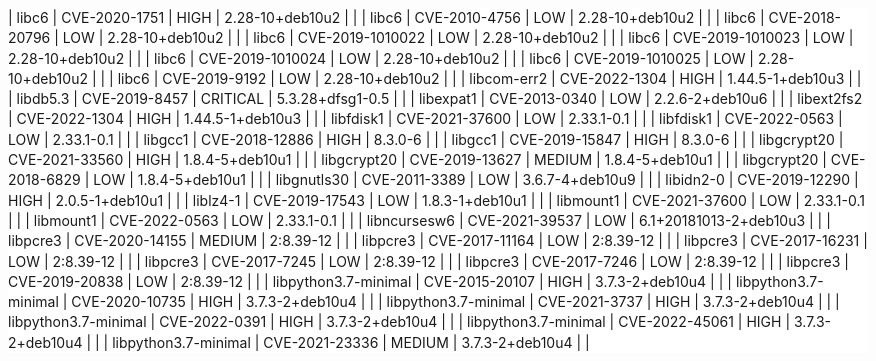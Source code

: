 | libc6         |    CVE-2020-1751   |   HIGH  |  2.28-10+deb10u2 |  |
| libc6         |    CVE-2010-4756   |   LOW  |  2.28-10+deb10u2 |  |
| libc6         |    CVE-2018-20796   |   LOW  |  2.28-10+deb10u2 |  |
| libc6         |    CVE-2019-1010022   |   LOW  |  2.28-10+deb10u2 |  |
| libc6         |    CVE-2019-1010023   |   LOW  |  2.28-10+deb10u2 |  |
| libc6         |    CVE-2019-1010024   |   LOW  |  2.28-10+deb10u2 |  |
| libc6         |    CVE-2019-1010025   |   LOW  |  2.28-10+deb10u2 |  |
| libc6         |    CVE-2019-9192   |   LOW  |  2.28-10+deb10u2 |  |
| libcom-err2         |    CVE-2022-1304   |   HIGH  |  1.44.5-1+deb10u3 |  |
| libdb5.3         |    CVE-2019-8457   |   CRITICAL  |  5.3.28+dfsg1-0.5 |  |
| libexpat1         |    CVE-2013-0340   |   LOW  |  2.2.6-2+deb10u6 |  |
| libext2fs2         |    CVE-2022-1304   |   HIGH  |  1.44.5-1+deb10u3 |  |
| libfdisk1         |    CVE-2021-37600   |   LOW  |  2.33.1-0.1 |  |
| libfdisk1         |    CVE-2022-0563   |   LOW  |  2.33.1-0.1 |  |
| libgcc1         |    CVE-2018-12886   |   HIGH  |  8.3.0-6 |  |
| libgcc1         |    CVE-2019-15847   |   HIGH  |  8.3.0-6 |  |
| libgcrypt20         |    CVE-2021-33560   |   HIGH  |  1.8.4-5+deb10u1 |  |
| libgcrypt20         |    CVE-2019-13627   |   MEDIUM  |  1.8.4-5+deb10u1 |  |
| libgcrypt20         |    CVE-2018-6829   |   LOW  |  1.8.4-5+deb10u1 |  |
| libgnutls30         |    CVE-2011-3389   |   LOW  |  3.6.7-4+deb10u9 |  |
| libidn2-0         |    CVE-2019-12290   |   HIGH  |  2.0.5-1+deb10u1 |  |
| liblz4-1         |    CVE-2019-17543   |   LOW  |  1.8.3-1+deb10u1 |  |
| libmount1         |    CVE-2021-37600   |   LOW  |  2.33.1-0.1 |  |
| libmount1         |    CVE-2022-0563   |   LOW  |  2.33.1-0.1 |  |
| libncursesw6         |    CVE-2021-39537   |   LOW  |  6.1+20181013-2+deb10u3 |  |
| libpcre3         |    CVE-2020-14155   |   MEDIUM  |  2:8.39-12 |  |
| libpcre3         |    CVE-2017-11164   |   LOW  |  2:8.39-12 |  |
| libpcre3         |    CVE-2017-16231   |   LOW  |  2:8.39-12 |  |
| libpcre3         |    CVE-2017-7245   |   LOW  |  2:8.39-12 |  |
| libpcre3         |    CVE-2017-7246   |   LOW  |  2:8.39-12 |  |
| libpcre3         |    CVE-2019-20838   |   LOW  |  2:8.39-12 |  |
| libpython3.7-minimal         |    CVE-2015-20107   |   HIGH  |  3.7.3-2+deb10u4 |  |
| libpython3.7-minimal         |    CVE-2020-10735   |   HIGH  |  3.7.3-2+deb10u4 |  |
| libpython3.7-minimal         |    CVE-2021-3737   |   HIGH  |  3.7.3-2+deb10u4 |  |
| libpython3.7-minimal         |    CVE-2022-0391   |   HIGH  |  3.7.3-2+deb10u4 |  |
| libpython3.7-minimal         |    CVE-2022-45061   |   HIGH  |  3.7.3-2+deb10u4 |  |
| libpython3.7-minimal         |    CVE-2021-23336   |   MEDIUM  |  3.7.3-2+deb10u4 |  |